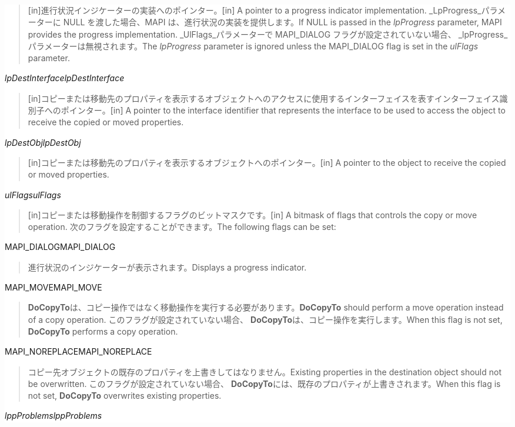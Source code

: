 > <span data-ttu-id="29951-122">[in]進行状況インジケーターの実装へのポインター。</span><span class="sxs-lookup"><span data-stu-id="29951-122">[in] A pointer to a progress indicator implementation.</span></span> <span data-ttu-id="29951-123">_LpProgress_パラメーターに NULL を渡した場合、MAPI は、進行状況の実装を提供します。</span><span class="sxs-lookup"><span data-stu-id="29951-123">If NULL is passed in the  _lpProgress_ parameter, MAPI provides the progress implementation.</span></span> <span data-ttu-id="29951-124">_UlFlags_パラメーターで MAPI_DIALOG フラグが設定されていない場合、 _lpProgress_パラメーターは無視されます。</span><span class="sxs-lookup"><span data-stu-id="29951-124">The  _lpProgress_ parameter is ignored unless the MAPI_DIALOG flag is set in the  _ulFlags_ parameter.</span></span> 
    
 <span data-ttu-id="29951-125">_lpDestInterface_</span><span class="sxs-lookup"><span data-stu-id="29951-125">_lpDestInterface_</span></span>
  
> <span data-ttu-id="29951-126">[in]コピーまたは移動先のプロパティを表示するオブジェクトへのアクセスに使用するインターフェイスを表すインターフェイス識別子へのポインター。</span><span class="sxs-lookup"><span data-stu-id="29951-126">[in] A pointer to the interface identifier that represents the interface to be used to access the object to receive the copied or moved properties.</span></span>
    
 <span data-ttu-id="29951-127">_lpDestObj_</span><span class="sxs-lookup"><span data-stu-id="29951-127">_lpDestObj_</span></span>
  
> <span data-ttu-id="29951-128">[in]コピーまたは移動先のプロパティを表示するオブジェクトへのポインター。</span><span class="sxs-lookup"><span data-stu-id="29951-128">[in] A pointer to the object to receive the copied or moved properties.</span></span>
    
 <span data-ttu-id="29951-129">_ulFlags_</span><span class="sxs-lookup"><span data-stu-id="29951-129">_ulFlags_</span></span>
  
> <span data-ttu-id="29951-130">[in]コピーまたは移動操作を制御するフラグのビットマスクです。</span><span class="sxs-lookup"><span data-stu-id="29951-130">[in] A bitmask of flags that controls the copy or move operation.</span></span> <span data-ttu-id="29951-131">次のフラグを設定することができます。</span><span class="sxs-lookup"><span data-stu-id="29951-131">The following flags can be set:</span></span>
    
<span data-ttu-id="29951-132">MAPI_DIALOG</span><span class="sxs-lookup"><span data-stu-id="29951-132">MAPI_DIALOG</span></span> 
  
> <span data-ttu-id="29951-133">進行状況のインジケーターが表示されます。</span><span class="sxs-lookup"><span data-stu-id="29951-133">Displays a progress indicator.</span></span> 
    
<span data-ttu-id="29951-134">MAPI_MOVE</span><span class="sxs-lookup"><span data-stu-id="29951-134">MAPI_MOVE</span></span> 
  
> <span data-ttu-id="29951-135">**DoCopyTo**は、コピー操作ではなく移動操作を実行する必要があります。</span><span class="sxs-lookup"><span data-stu-id="29951-135">**DoCopyTo** should perform a move operation instead of a copy operation.</span></span> <span data-ttu-id="29951-136">このフラグが設定されていない場合、 **DoCopyTo**は、コピー操作を実行します。</span><span class="sxs-lookup"><span data-stu-id="29951-136">When this flag is not set, **DoCopyTo** performs a copy operation.</span></span> 
    
<span data-ttu-id="29951-137">MAPI_NOREPLACE</span><span class="sxs-lookup"><span data-stu-id="29951-137">MAPI_NOREPLACE</span></span> 
  
> <span data-ttu-id="29951-138">コピー先オブジェクトの既存のプロパティを上書きしてはなりません。</span><span class="sxs-lookup"><span data-stu-id="29951-138">Existing properties in the destination object should not be overwritten.</span></span> <span data-ttu-id="29951-139">このフラグが設定されていない場合、 **DoCopyTo**には、既存のプロパティが上書きされます。</span><span class="sxs-lookup"><span data-stu-id="29951-139">When this flag is not set, **DoCopyTo** overwrites existing properties.</span></span> 
    
 <span data-ttu-id="29951-140">_lppProblems_</span><span class="sxs-lookup"><span data-stu-id="29951-140">_lppProblems_</span></span>
  
